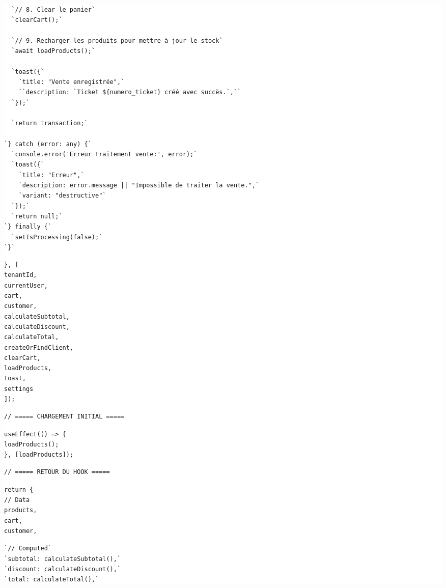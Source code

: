       `// 8. Clear le panier`  
      `clearCart();`  
        
      `// 9. Recharger les produits pour mettre à jour le stock`  
      `await loadProducts();`  
        
      `toast({`  
        `title: "Vente enregistrée",`  
        ``description: `Ticket ${numero_ticket} créé avec succès.`,``  
      `});`  
        
      `return transaction;`  
        
    `} catch (error: any) {`  
      `console.error('Erreur traitement vente:', error);`  
      `toast({`  
        `title: "Erreur",`  
        `description: error.message || "Impossible de traiter la vente.",`  
        `variant: "destructive"`  
      `});`  
      `return null;`  
    `} finally {`  
      `setIsProcessing(false);`  
    `}`  
  `}, [`  
    `tenantId,`  
    `currentUser,`  
    `cart,`  
    `customer,`  
    `calculateSubtotal,`  
    `calculateDiscount,`  
    `calculateTotal,`  
    `createOrFindClient,`  
    `clearCart,`  
    `loadProducts,`  
    `toast,`  
    `settings`  
  `]);`  
    
  `// ===== CHARGEMENT INITIAL =====`  
    
  `useEffect(() => {`  
    `loadProducts();`  
  `}, [loadProducts]);`  
    
  `// ===== RETOUR DU HOOK =====`  
    
  `return {`  
    `// Data`  
    `products,`  
    `cart,`  
    `customer,`  
      
    `// Computed`  
    `subtotal: calculateSubtotal(),`  
    `discount: calculateDiscount(),`  
    `total: calculateTotal(),`  
      